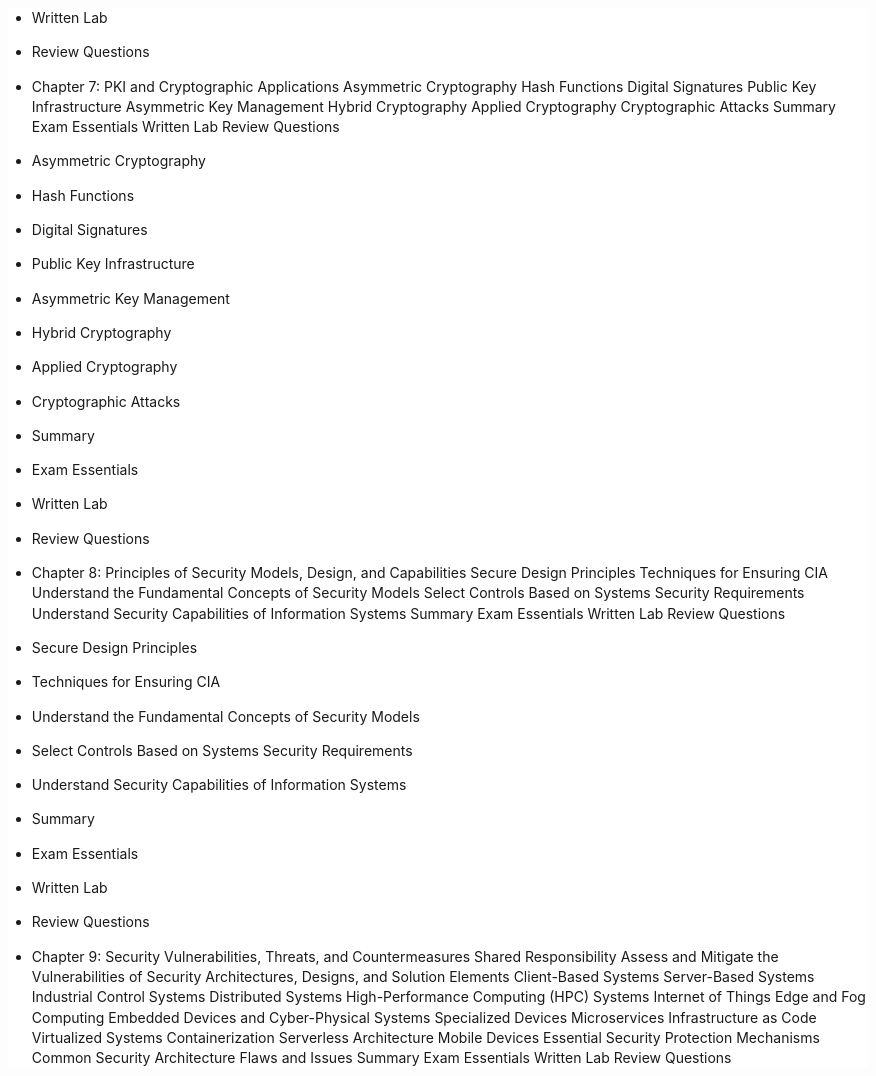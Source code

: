 - Written Lab

- Review Questions

- Chapter 7: PKI and Cryptographic Applications Asymmetric Cryptography Hash Functions Digital Signatures Public Key Infrastructure Asymmetric Key Management Hybrid Cryptography Applied Cryptography Cryptographic Attacks Summary Exam Essentials Written Lab Review Questions

- Asymmetric Cryptography

- Hash Functions

- Digital Signatures

- Public Key Infrastructure

- Asymmetric Key Management

- Hybrid Cryptography

- Applied Cryptography

- Cryptographic Attacks

- Summary

- Exam Essentials

- Written Lab

- Review Questions

- Chapter 8: Principles of Security Models, Design, and Capabilities Secure Design Principles Techniques for Ensuring CIA Understand the Fundamental Concepts of Security Models Select Controls Based on Systems Security Requirements Understand Security Capabilities of Information Systems Summary Exam Essentials Written Lab Review Questions

- Secure Design Principles

- Techniques for Ensuring CIA

- Understand the Fundamental Concepts of Security Models

- Select Controls Based on Systems Security Requirements

- Understand Security Capabilities of Information Systems

- Summary

- Exam Essentials

- Written Lab

- Review Questions

- Chapter 9: Security Vulnerabilities, Threats, and Countermeasures Shared Responsibility Assess and Mitigate the Vulnerabilities of Security Architectures, Designs, and Solution Elements Client-Based Systems Server-Based Systems Industrial Control Systems Distributed Systems High-Performance Computing (HPC) Systems Internet of Things Edge and Fog Computing Embedded Devices and Cyber-Physical Systems Specialized Devices Microservices Infrastructure as Code Virtualized Systems Containerization Serverless Architecture Mobile Devices Essential Security Protection Mechanisms Common Security Architecture Flaws and Issues Summary Exam Essentials Written Lab Review Questions
